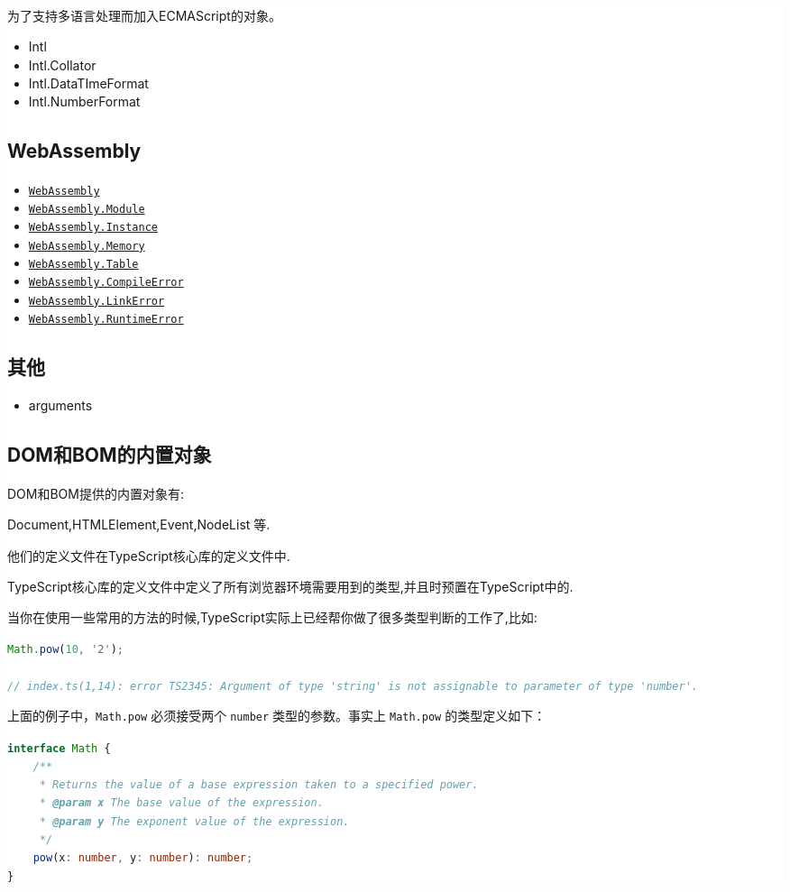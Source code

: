 为了支持多语言处理而加入ECMAScript的对象。

- Intl
- Intl.Collator
- Intl.DataTImeFormat
- Intl.NumberFormat

## WebAssembly

- [`WebAssembly`](https://developer.mozilla.org/zh-CN/docs/Web/JavaScript/Reference/Global_Objects/WebAssembly)
- [`WebAssembly.Module`](https://developer.mozilla.org/zh-CN/docs/Web/JavaScript/Reference/Global_Objects/WebAssembly/Module)
- [`WebAssembly.Instance`](https://developer.mozilla.org/zh-CN/docs/Web/JavaScript/Reference/Global_Objects/WebAssembly/Instance)
- [`WebAssembly.Memory`](https://developer.mozilla.org/zh-CN/docs/Web/JavaScript/Reference/Global_Objects/WebAssembly/Memory)
- [`WebAssembly.Table`](https://developer.mozilla.org/zh-CN/docs/Web/JavaScript/Reference/Global_Objects/WebAssembly/Table)
- [`WebAssembly.CompileError`](https://developer.mozilla.org/zh-CN/docs/Web/JavaScript/Reference/Global_Objects/WebAssembly/CompileError)
- [`WebAssembly.LinkError`](https://developer.mozilla.org/zh-CN/docs/Web/JavaScript/Reference/Global_Objects/WebAssembly/LinkError)
- [`WebAssembly.RuntimeError`](https://developer.mozilla.org/zh-CN/docs/Web/JavaScript/Reference/Global_Objects/WebAssembly/RuntimeError) 

## 其他

- arguments

## DOM和BOM的内置对象

DOM和BOM提供的内置对象有:

Document,HTMLElement,Event,NodeList 等.

他们的定义文件在TypeScript核心库的定义文件中.

TypeScript核心库的定义文件中定义了所有浏览器环境需要用到的类型,并且时预置在TypeScript中的.

当你在使用一些常用的方法的时候,TypeScript实际上已经帮你做了很多类型判断的工作了,比如:

```typescript
Math.pow(10, '2');

// index.ts(1,14): error TS2345: Argument of type 'string' is not assignable to parameter of type 'number'.
```

上面的例子中，`Math.pow` 必须接受两个 `number` 类型的参数。事实上 `Math.pow` 的类型定义如下：

```typescript
interface Math {
    /**
     * Returns the value of a base expression taken to a specified power.
     * @param x The base value of the expression.
     * @param y The exponent value of the expression.
     */
    pow(x: number, y: number): number;
}
```
